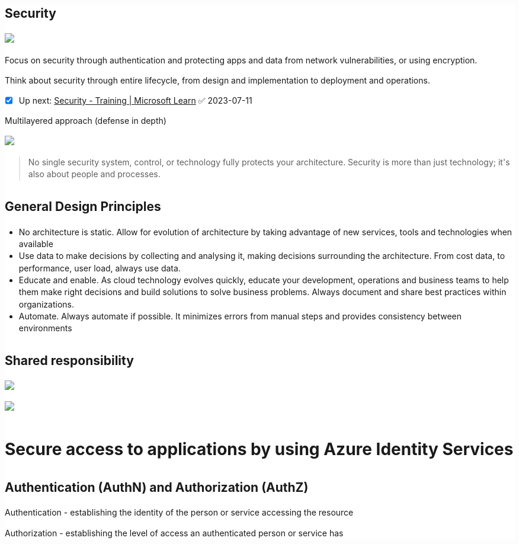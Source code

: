 ## Security

![](https://learn.microsoft.com/en-us/training/modules/azure-well-architected-introduction/media/security.png)

Focus on security through authentication and protecting apps and data from network vulnerabilities, or using encryption.

Think about security through entire lifecycle, from design and implementation to deployment and operations. 

- [x] Up next: [Security - Training | Microsoft Learn](https://learn.microsoft.com/en-us/training/modules/azure-well-architected-introduction/7-security) ✅ 2023-07-11

Multilayered approach (defense in depth)

![](https://learn.microsoft.com/en-us/training/modules/azure-well-architected-introduction/media/security-layers.png)


> No single security system, control, or technology fully protects your architecture. Security is more than just technology; it's also about people and processes.



## General Design Principles

- No architecture is static. Allow for evolution of architecture by taking advantage of new services, tools and technologies when available
- Use data to make decisions by collecting and analysing it, making decisions surrounding the architecture. From cost data, to performance, user load, always use data.
- Educate and enable. As cloud technology evolves quickly, educate your development, operations and business teams to help them make right decisions and build solutions to solve business problems. Always document and share best practices within organizations.
- Automate. Always automate if possible. It minimizes errors from manual steps and provides consistency between environments

## Shared responsibility

![](https://learn.microsoft.com/en-us/training/modules/azure-well-architected-introduction/media/cloud-responsibility-model.png)


![](https://i.imgur.com/E3gKkaj.png)



# Secure access to applications by using Azure Identity Services

## Authentication (AuthN) and Authorization (AuthZ)

Authentication - establishing the identity of the person or service accessing the resource

Authorization - establishing the level of access an authenticated person or service has
